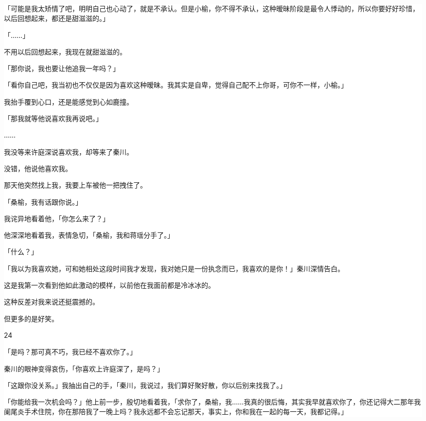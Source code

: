 
「可能是我太矫情了吧，明明自己也心动了，就是不承认。但是小榆，你不得不承认，这种暧昧阶段是最令人悸动的，所以你要好好珍惜，以后回想起来，都还是甜滋滋的。」


「……」


不用以后回想起来，我现在就甜滋滋的。


「那你说，我也要让他追我一年吗？」


「看你自己吧，我当初也不仅仅是因为喜欢这种暧昧。我其实是自卑，觉得自己配不上你哥，可你不一样，小榆。」


我抬手覆到心口，还是能感觉到心如鹿撞。


「那我就等他说喜欢我再说吧。」


……


我没等来许庭深说喜欢我，却等来了秦川。


没错，他说他喜欢我。


那天他突然找上我，我要上车被他一把拽住了。


「桑榆，我有话跟你说。」


我诧异地看着他，「你怎么来了？」


他深深地看着我，表情急切，「桑榆，我和蒋瑶分手了。」


「什么？」


「我以为我喜欢她，可和她相处这段时间我才发现，我对她只是一份执念而已，我喜欢的是你！」秦川深情告白。


这是我第一次看到他如此激动的模样，以前他在我面前都是冷冰冰的。


这种反差对我来说还挺震撼的。


但更多的是好笑。


24


「是吗？那可真不巧，我已经不喜欢你了。」


秦川的眼神变得哀伤，「你喜欢上许庭深了，是吗？」


「这跟你没关系。」我抽出自己的手，「秦川，我说过，我们算好聚好散，你以后别来找我了。」


「你能给我一次机会吗？」他上前一步，殷切地看着我，「求你了，桑榆，我……我真的很后悔，其实我早就喜欢你了，你还记得大二那年我阑尾炎手术住院，你在那陪我了一晚上吗？我永远都不会忘记那天，事实上，你和我在一起的每一天，我都记得。」
